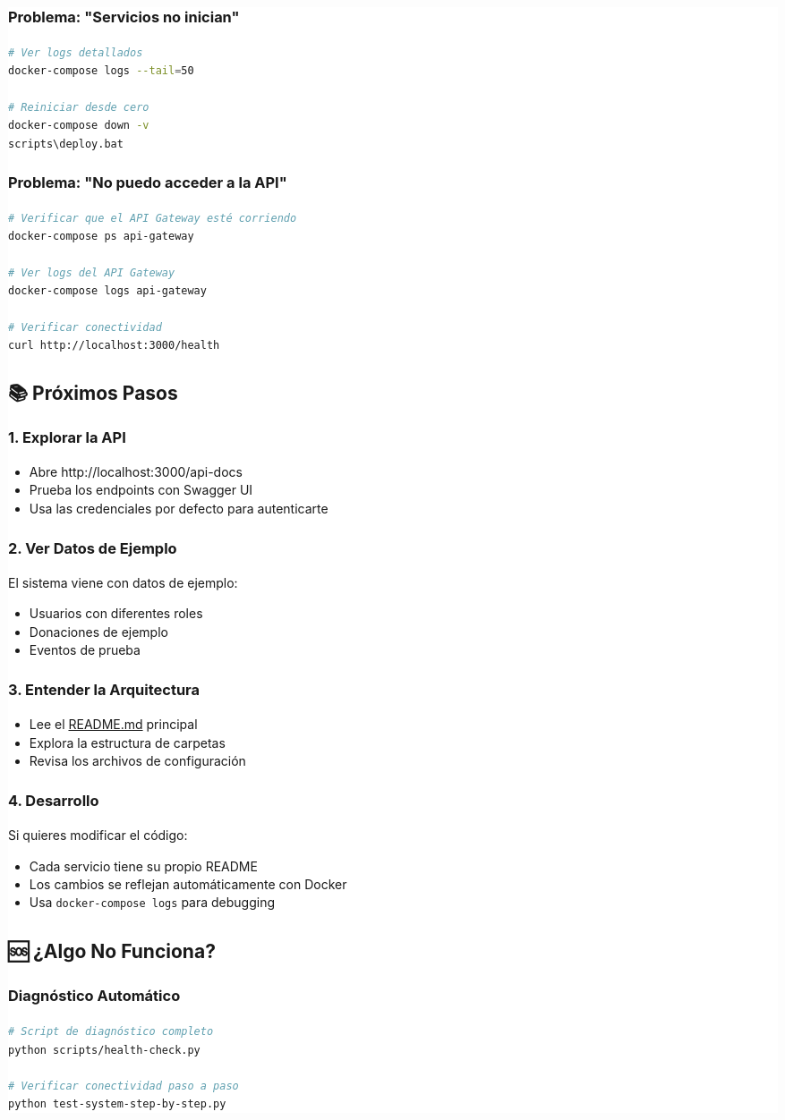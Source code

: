 ### Problema: "Servicios no inician"
```bash
# Ver logs detallados
docker-compose logs --tail=50

# Reiniciar desde cero
docker-compose down -v
scripts\deploy.bat
```

### Problema: "No puedo acceder a la API"
```bash
# Verificar que el API Gateway esté corriendo
docker-compose ps api-gateway

# Ver logs del API Gateway
docker-compose logs api-gateway

# Verificar conectividad
curl http://localhost:3000/health
```

## 📚 Próximos Pasos

### 1. Explorar la API
- Abre http://localhost:3000/api-docs
- Prueba los endpoints con Swagger UI
- Usa las credenciales por defecto para autenticarte

### 2. Ver Datos de Ejemplo
El sistema viene con datos de ejemplo:
- Usuarios con diferentes roles
- Donaciones de ejemplo
- Eventos de prueba

### 3. Entender la Arquitectura
- Lee el [README.md](README.md) principal
- Explora la estructura de carpetas
- Revisa los archivos de configuración

### 4. Desarrollo
Si quieres modificar el código:
- Cada servicio tiene su propio README
- Los cambios se reflejan automáticamente con Docker
- Usa `docker-compose logs` para debugging

## 🆘 ¿Algo No Funciona?

### Diagnóstico Automático
```bash
# Script de diagnóstico completo
python scripts/health-check.py

# Verificar conectividad paso a paso
python test-system-step-by-step.py
```
